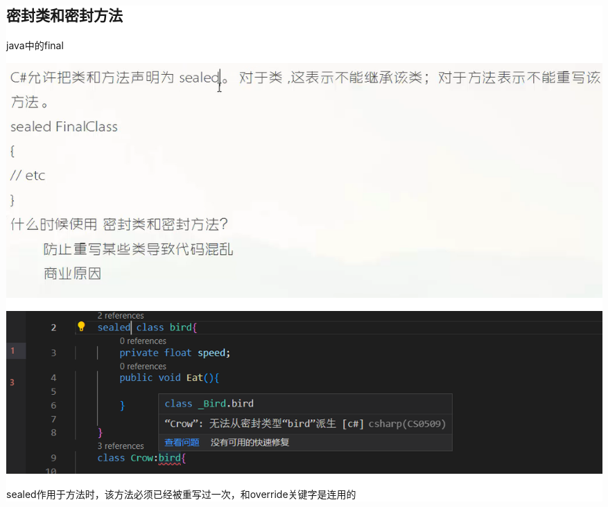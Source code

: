 

## 密封类和密封方法

java中的final

![image-20220830122932375](Csharp中级.assets/image-20220830122932375.png)

![image-20220830123738396](Csharp中级.assets/image-20220830123738396.png)



sealed作用于方法时，该方法必须已经被重写过一次，和override关键字是连用的
